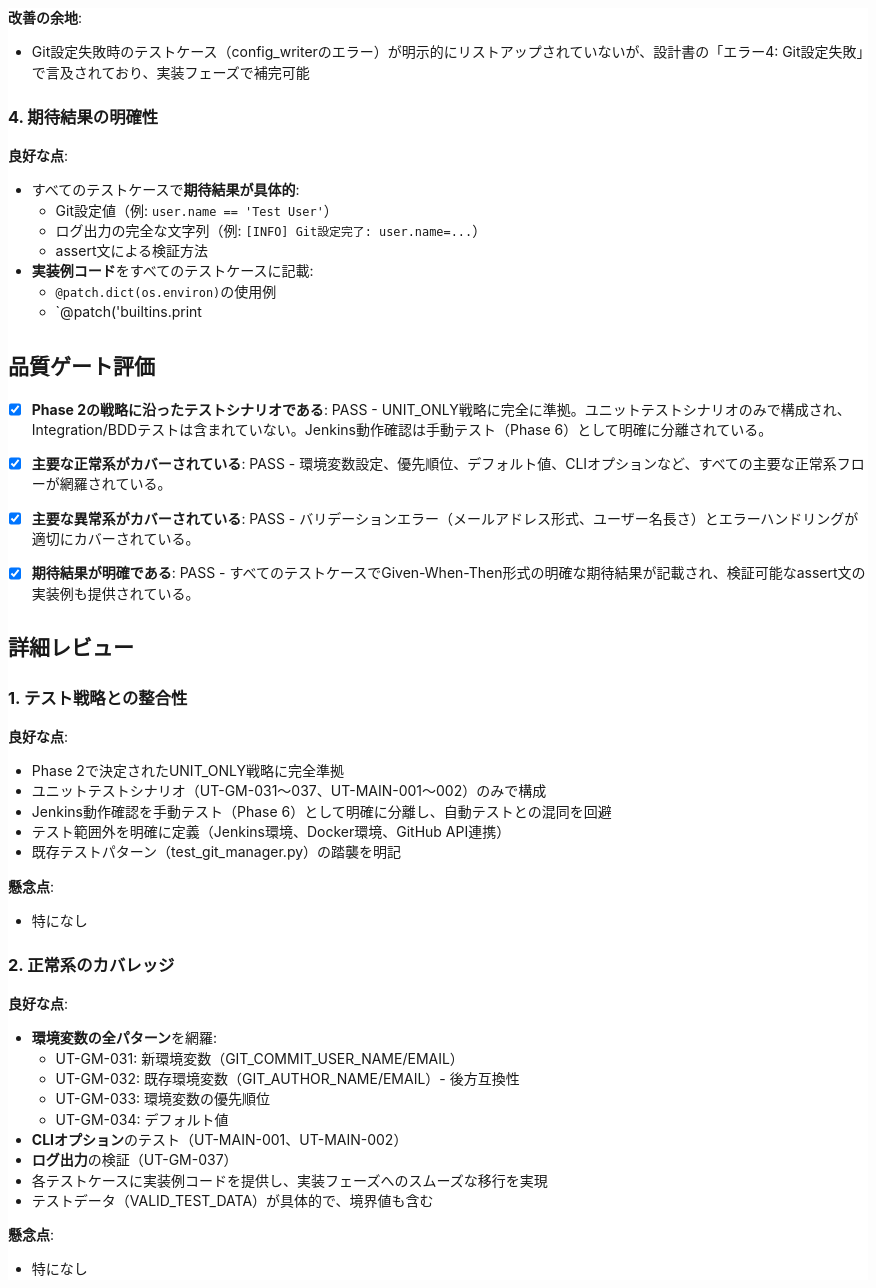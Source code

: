 **改善の余地**:
- Git設定失敗時のテストケース（config_writerのエラー）が明示的にリストアップされていないが、設計書の「エラー4: Git設定失敗」で言及されており、実装フェーズで補完可能

### 4. 期待結果の明確性

**良好な点**:
- すべてのテストケースで**期待結果が具体的**:
  - Git設定値（例: `user.name == 'Test User'`）
  - ログ出力の完全な文字列（例: `[INFO] Git設定完了: user.name=...`）
  - assert文による検証方法
- **実装例コード**をすべてのテストケースに記載:
  - `@patch.dict(os.environ)`の使用例
  - `@patch('builtins.print
## 品質ゲート評価

- [x] **Phase 2の戦略に沿ったテストシナリオである**: PASS - UNIT_ONLY戦略に完全に準拠。ユニットテストシナリオのみで構成され、Integration/BDDテストは含まれていない。Jenkins動作確認は手動テスト（Phase 6）として明確に分離されている。

- [x] **主要な正常系がカバーされている**: PASS - 環境変数設定、優先順位、デフォルト値、CLIオプションなど、すべての主要な正常系フローが網羅されている。

- [x] **主要な異常系がカバーされている**: PASS - バリデーションエラー（メールアドレス形式、ユーザー名長さ）とエラーハンドリングが適切にカバーされている。

- [x] **期待結果が明確である**: PASS - すべてのテストケースでGiven-When-Then形式の明確な期待結果が記載され、検証可能なassert文の実装例も提供されている。

## 詳細レビュー

### 1. テスト戦略との整合性

**良好な点**:
- Phase 2で決定されたUNIT_ONLY戦略に完全準拠
- ユニットテストシナリオ（UT-GM-031〜037、UT-MAIN-001〜002）のみで構成
- Jenkins動作確認を手動テスト（Phase 6）として明確に分離し、自動テストとの混同を回避
- テスト範囲外を明確に定義（Jenkins環境、Docker環境、GitHub API連携）
- 既存テストパターン（test_git_manager.py）の踏襲を明記

**懸念点**:
- 特になし

### 2. 正常系のカバレッジ

**良好な点**:
- **環境変数の全パターン**を網羅:
  - UT-GM-031: 新環境変数（GIT_COMMIT_USER_NAME/EMAIL）
  - UT-GM-032: 既存環境変数（GIT_AUTHOR_NAME/EMAIL）- 後方互換性
  - UT-GM-033: 環境変数の優先順位
  - UT-GM-034: デフォルト値
- **CLIオプション**のテスト（UT-MAIN-001、UT-MAIN-002）
- **ログ出力**の検証（UT-GM-037）
- 各テストケースに実装例コードを提供し、実装フェーズへのスムーズな移行を実現
- テストデータ（VALID_TEST_DATA）が具体的で、境界値も含む

**懸念点**:
- 特になし

